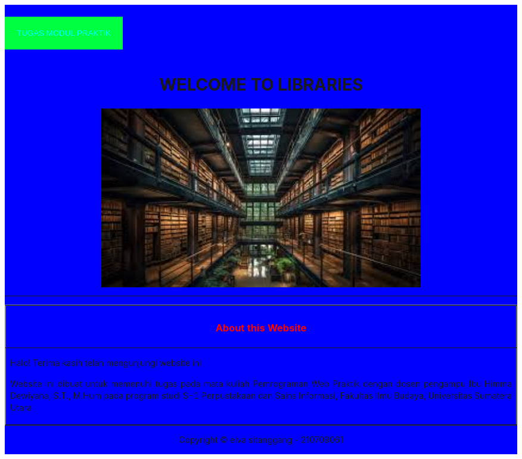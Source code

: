  <title>personal website elva sitanggang</title>
<style type="text/css">body{background-color:blue;(135, 62, 75)}</style>
<body>
<script>
            alert("SELAMAT DATANG DI WEB PRIBADI ELVA sitanggang");
            function saya Hello(){
                alert("Hello Winners!");
            }
        </script>
<script>
        console. log ( "Hallo Sahabat perpustakaan ") ;
			</script>
<script>
        document.write("<h1>Hello  sahabat perpustakaan !</h1>");
			</script>
<style>.mainmenubtn{background-color:rgb(0, 255, 64);color:aqua;border:none;cursor:pointer;padding:20px;margin-top:20px}.mainmenubtn:hover{background-color:#fff}.dropdown{position:relative;display:inline-block}.dropdown-child{display:none;background-color:#fff;min-width:200px}.dropdown-child a{color:maroon;padding:20px;text-decoration:none;display:block}.dropdown:hover .dropdown-child{display:block}</style>
<link rel="dns-prefetch" href="//www.suarasurabaya.net"></head>
<div class="dropdown">
<button class="mainmenubtn">TUGAS MODUL PRAKTIK</button>
<div class="dropdown-child">
<a href="index.html">Homepage</a>
<a href="Modul 1 nomor 1.html">Perpustakaan Perguruan Tinggi</a>
<a href="modul 1 nomor 2.html">Audio dan Video</a>
<a href="Modul 2. nomor 1.html">Formulir Anggota Perpustakaan</a>
<a href="Modul 2 Nomor 2.html">Tabel Bahan Buku</a > 
<a href="Modul 2 Nomor 2.html">Form Pemesanan Buku</a>
<a href="Modul 2 Nomor 2.html">Form Perpanjangan Peminjaman Buku</a>

</div>
</body>
</html>
</nav>
<center><h1>WELCOME TO LIBRARIES </h1>
<img src="perpustakaan kita.jpg" style="width:1340px;height:300px;" align="middle">
<hr></hr>
<center><table border="l">
<th><h3 style="color:red"> About this Website </h3></th>
<tr>
<td>
<p> Halo! Terima kasih telah mengunjungi website ini </p>
<p style="text-align: justify;"> Website ini dibuat untuk memenuhi tugas pada mata kuliah Pemrograman Web Praktik dengan dosen pengampu Ibu Himma Dewiyana, S.T., M.Hum pada program studi S-1 Perpustakaan dan Sains Informasi, Fakultas Ilmu Budaya, Universitas Sumatera Utara </p>
</td>
</tr>
</table></center>
<footer style="text-align: center;">
<p>Copyright &copy; elva sitanggang - 210709061</p>
</footer>
</body>
</html